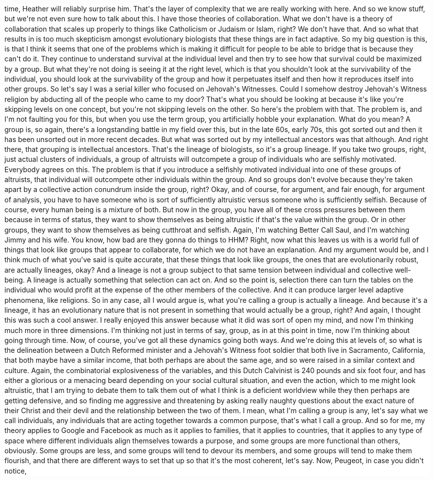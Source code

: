 time, Heather will reliably surprise him. That's the layer of complexity that we are really working with here. And so we know stuff, but we're not even sure how to talk about this. I have those theories of collaboration. What we don't have is a theory of collaboration that scales up properly to things like Catholicism or Judaism or Islam, right? We don't have that. And so what that results in is too much skepticism amongst evolutionary biologists that these things are in fact adaptive. So my big question is this, is that I think it seems that one of the problems which is making it difficult for people to be able to bridge that is because they can't do it. They continue to understand survival at the individual level and then try to see how that survival could be maximized by a group. But what they're not doing is seeing it at the right level, which is that you shouldn't look at the survivability of the individual, you should look at the survivability of the group and how it perpetuates itself and then how it reproduces itself into other groups. So let's say I was a serial killer who focused on Jehovah's Witnesses. Could I somehow destroy Jehovah's Witness religion by abducting all of the people who came to my door? That's what you should be looking at because it's like you're skipping levels on one concept, but you're not skipping levels on the other. So here's the problem with that. The problem is, and I'm not faulting you for this, but when you use the term group, you artificially hobble your explanation. What do you mean? A group is, so again, there's a longstanding battle in my field over this, but in the late 60s, early 70s, this got sorted out and then it has been unsorted out in more recent decades. But what was sorted out by my intellectual ancestors was that although. And right there, that grouping is intellectual ancestors. That's the lineage of biologists, so it's a group lineage. If you take two groups, right, just actual clusters of individuals, a group of altruists will outcompete a group of individuals who are selfishly motivated. Everybody agrees on this. The problem is that if you introduce a selfishly motivated individual into one of these groups of altruists, that individual will outcompete other individuals within the group. And so groups don't evolve because they're taken apart by a collective action conundrum inside the group, right? Okay, and of course, for argument, and fair enough, for argument of analysis, you have to have someone who is sort of sufficiently altruistic versus someone who is sufficiently selfish. Because of course, every human being is a mixture of both. But now in the group, you have all of these cross pressures between them because in terms of status, they want to show themselves as being altruistic if that's the value within the group. Or in other groups, they want to show themselves as being cutthroat and selfish. Again, I'm watching Better Call Saul, and I'm watching Jimmy and his wife. You know, how bad are they gonna do things to HHM? Right, now what this leaves us with is a world full of things that look like groups that appear to collaborate, for which we do not have an explanation. And my argument would be, and I think much of what you've said is quite accurate, that these things that look like groups, the ones that are evolutionarily robust, are actually lineages, okay? And a lineage is not a group subject to that same tension between individual and collective well-being. A lineage is actually something that selection can act on. And so the point is, selection there can turn the tables on the individual who would profit at the expense of the other members of the collective. And it can produce larger level adaptive phenomena, like religions. So in any case, all I would argue is, what you're calling a group is actually a lineage. And because it's a lineage, it has an evolutionary nature that is not present in something that would actually be a group, right? And again, I thought this was such a cool answer. I really enjoyed this answer because what it did was sort of open my mind, and now I'm thinking much more in three dimensions. I'm thinking not just in terms of say, group, as in at this point in time, now I'm thinking about going through time. Now, of course, you've got all these dynamics going both ways. And we're doing this at levels of, so what is the delineation between a Dutch Reformed minister and a Jehovah's Witness foot soldier that both live in Sacramento, California, that both maybe have a similar income, that both perhaps are about the same age, and so were raised in a similar context and culture. Again, the combinatorial explosiveness of the variables, and this Dutch Calvinist is 240 pounds and six foot four, and has either a glorious or a menacing beard depending on your social cultural situation, and even the action, which to me might look altruistic, that I am trying to debate them to talk them out of what I think is a deficient worldview while they then perhaps are getting defensive, and so finding me aggressive and threatening by asking really naughty questions about the exact nature of their Christ and their devil and the relationship between the two of them. I mean, what I'm calling a group is any, let's say what we call individuals, any individuals that are acting together towards a common purpose, that's what I call a group. And so for me, my theory applies to Google and Facebook as much as it applies to families, that it applies to countries, that it applies to any type of space where different individuals align themselves towards a purpose, and some groups are more functional than others, obviously. Some groups are less, and some groups will tend to devour its members, and some groups will tend to make them flourish, and that there are different ways to set that up so that it's the most coherent, let's say. Now, Peugeot, in case you didn't notice,